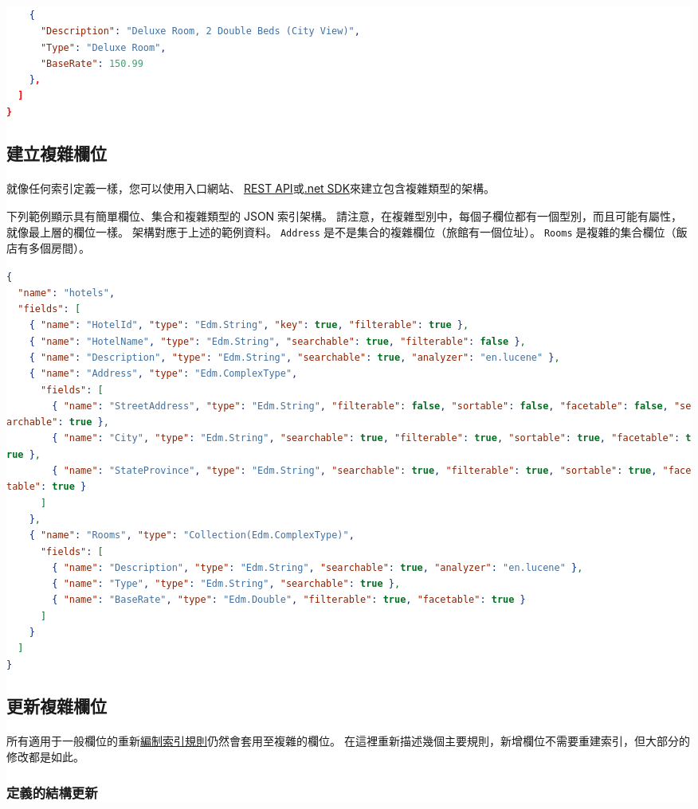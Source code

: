 ```json
    {
      "Description": "Deluxe Room, 2 Double Beds (City View)",
      "Type": "Deluxe Room",
      "BaseRate": 150.99
    },
  ]
}
```

## <a name="creating-complex-fields"></a>建立複雜欄位

就像任何索引定義一樣，您可以使用入口網站、 [REST API](https://docs.microsoft.com/rest/api/searchservice/create-index)或[.net SDK](https://docs.microsoft.com/dotnet/api/microsoft.azure.search.models.index?view=azure-dotnet)來建立包含複雜類型的架構。 

下列範例顯示具有簡單欄位、集合和複雜類型的 JSON 索引架構。 請注意，在複雜型別中，每個子欄位都有一個型別，而且可能有屬性，就像最上層的欄位一樣。 架構對應于上述的範例資料。 `Address` 是不是集合的複雜欄位（旅館有一個位址）。 `Rooms` 是複雜的集合欄位（飯店有多個房間）。

```json
{
  "name": "hotels",
  "fields": [
    { "name": "HotelId", "type": "Edm.String", "key": true, "filterable": true },
    { "name": "HotelName", "type": "Edm.String", "searchable": true, "filterable": false },
    { "name": "Description", "type": "Edm.String", "searchable": true, "analyzer": "en.lucene" },
    { "name": "Address", "type": "Edm.ComplexType",
      "fields": [
        { "name": "StreetAddress", "type": "Edm.String", "filterable": false, "sortable": false, "facetable": false, "searchable": true },
        { "name": "City", "type": "Edm.String", "searchable": true, "filterable": true, "sortable": true, "facetable": true },
        { "name": "StateProvince", "type": "Edm.String", "searchable": true, "filterable": true, "sortable": true, "facetable": true }
      ]
    },
    { "name": "Rooms", "type": "Collection(Edm.ComplexType)",
      "fields": [
        { "name": "Description", "type": "Edm.String", "searchable": true, "analyzer": "en.lucene" },
        { "name": "Type", "type": "Edm.String", "searchable": true },
        { "name": "BaseRate", "type": "Edm.Double", "filterable": true, "facetable": true }
      ]
    }
  ]
}
```

## <a name="updating-complex-fields"></a>更新複雜欄位

所有適用于一般欄位的重新[編制索引規則](search-howto-reindex.md)仍然會套用至複雜的欄位。 在這裡重新描述幾個主要規則，新增欄位不需要重建索引，但大部分的修改都是如此。

### <a name="structural-updates-to-the-definition"></a>定義的結構更新
